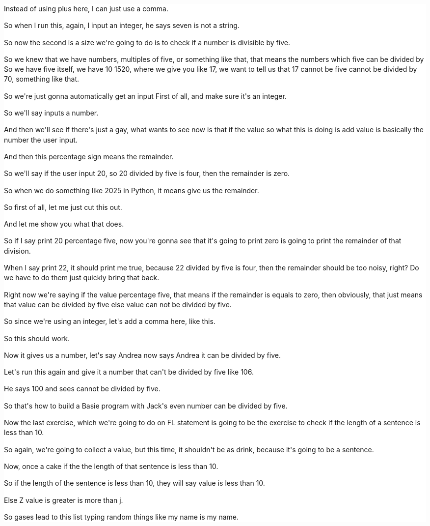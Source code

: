 Instead of using plus here, I can just use a comma.

So when I run this, again, I input an integer, he says seven is not a string.

So now the second is a size we're going to do is to check if a number is divisible by five.

So we knew that we have numbers, multiples of five, or something like that, that means the numbers which five can be divided by So we have five itself, we have 10 1520, where we give you like 17, we want to tell us that 17 cannot be five cannot be divided by 70, something like that.

So we're just gonna automatically get an input First of all, and make sure it's an integer.

So we'll say inputs a number.

And then we'll see if there's just a gay, what wants to see now is that if the value so what this is doing is add value is basically the number the user input.

And then this percentage sign means the remainder.

So we'll say if the user input 20, so 20 divided by five is four, then the remainder is zero.

So when we do something like 2025 in Python, it means give us the remainder.

So first of all, let me just cut this out.

And let me show you what that does.

So if I say print 20 percentage five, now you're gonna see that it's going to print zero is going to print the remainder of that division.

When I say print 22, it should print me true, because 22 divided by five is four, then the remainder should be too noisy, right? Do we have to do them just quickly bring that back.

Right now we're saying if the value percentage five, that means if the remainder is equals to zero, then obviously, that just means that value can be divided by five else value can not be divided by five.

So since we're using an integer, let's add a comma here, like this.

So this should work.

Now it gives us a number, let's say Andrea now says Andrea it can be divided by five.

Let's run this again and give it a number that can't be divided by five like 106.

He says 100 and sees cannot be divided by five.

So that's how to build a Basie program with Jack's even number can be divided by five.

Now the last exercise, which we're going to do on FL statement is going to be the exercise to check if the length of a sentence is less than 10.

So again, we're going to collect a value, but this time, it shouldn't be as drink, because it's going to be a sentence.

Now, once a cake if the the length of that sentence is less than 10.

So if the length of the sentence is less than 10, they will say value is less than 10.

Else Z value is greater is more than j.

So gases lead to this list typing random things like my name is my name.

